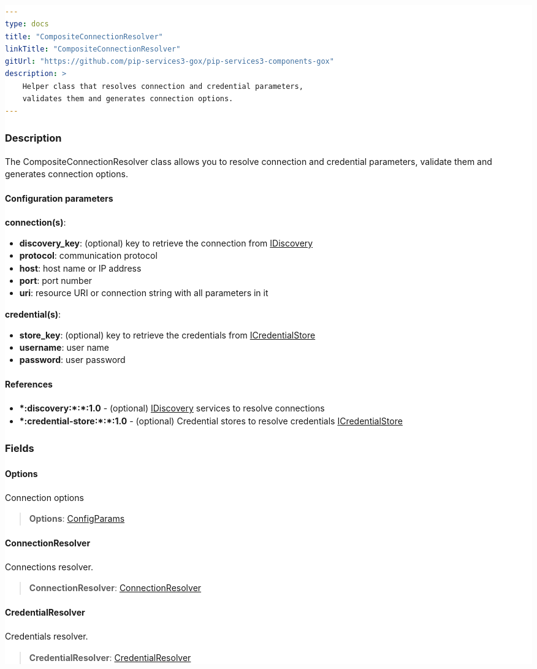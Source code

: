 ```yaml
---
type: docs
title: "CompositeConnectionResolver"
linkTitle: "CompositeConnectionResolver"
gitUrl: "https://github.com/pip-services3-gox/pip-services3-components-gox"
description: >
    Helper class that resolves connection and credential parameters,
    validates them and generates connection options.
---
```


### Description

The CompositeConnectionResolver class allows you to resolve connection and credential parameters, validate them and generates connection options.

#### Configuration parameters

**connection(s)**:
  - **discovery_key**: (optional) key to retrieve the connection from [IDiscovery](../idiscovery)
  - **protocol**: communication protocol
  - **host**: host name or IP address
  - **port**: port number
  - **uri**: resource URI or connection string with all parameters in it
  
**credential(s)**:
  - **store_key**: (optional) key to retrieve the credentials from [ICredentialStore](../../auth/icredential_store)
  - **username**: user name
  - **password**: user password

#### References
- **\*:discovery:\*:\*:1.0** - (optional) [IDiscovery](../idiscovery) services to resolve connections
- **\*:credential-store:\*:\*:1.0** - (optional) Credential stores to resolve credentials [ICredentialStore](../../auth/icredential_store)


### Fields

<span class="hide-title-link">

#### Options
Connection options
> **Options**: [ConfigParams](../../../commons/config/config_params)

#### ConnectionResolver
Connections resolver.
> **ConnectionResolver**: [ConnectionResolver](../connection_resolver)

#### CredentialResolver
Credentials resolver.
> **CredentialResolver**: [CredentialResolver](../../auth/credential_resolver)
